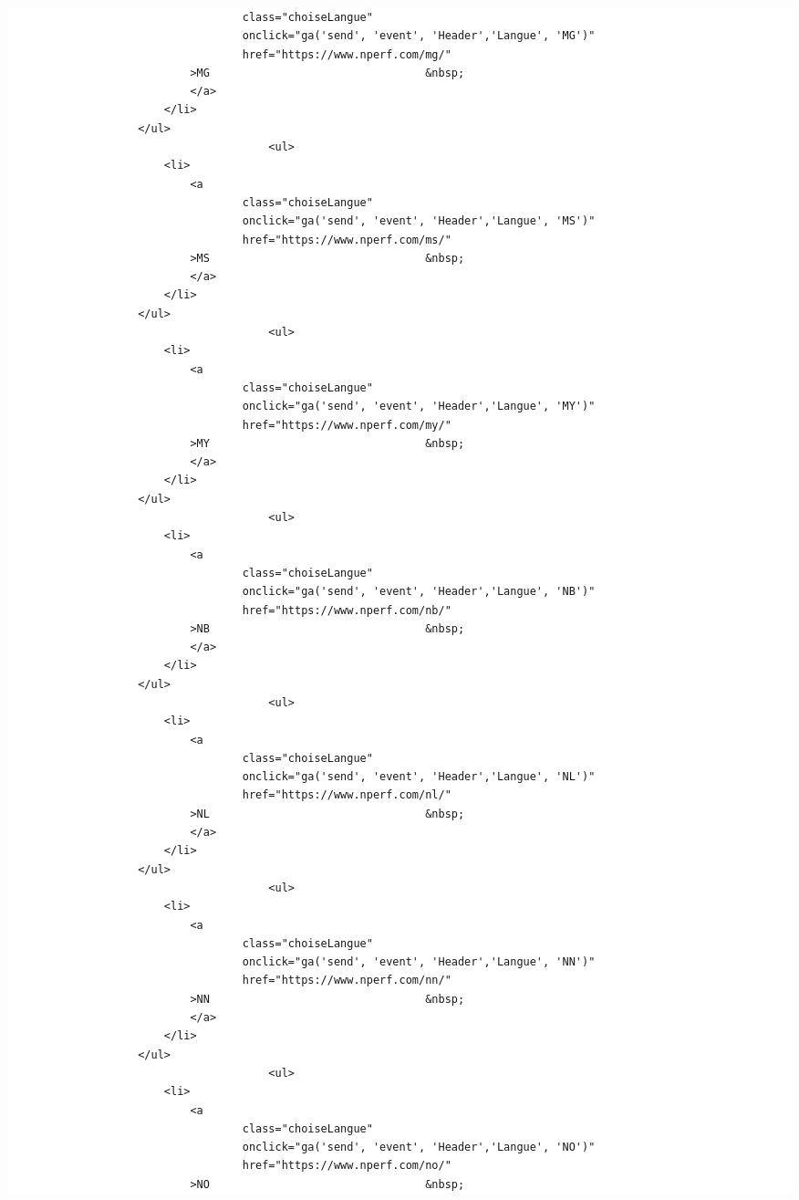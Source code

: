 										class="choiseLangue"
										onclick="ga('send', 'event', 'Header','Langue', 'MG')"
										href="https://www.nperf.com/mg/"
								>MG									&nbsp;
								</a>
							</li>
						</ul>
											<ul>
							<li>
								<a
										class="choiseLangue"
										onclick="ga('send', 'event', 'Header','Langue', 'MS')"
										href="https://www.nperf.com/ms/"
								>MS									&nbsp;
								</a>
							</li>
						</ul>
											<ul>
							<li>
								<a
										class="choiseLangue"
										onclick="ga('send', 'event', 'Header','Langue', 'MY')"
										href="https://www.nperf.com/my/"
								>MY									&nbsp;
								</a>
							</li>
						</ul>
											<ul>
							<li>
								<a
										class="choiseLangue"
										onclick="ga('send', 'event', 'Header','Langue', 'NB')"
										href="https://www.nperf.com/nb/"
								>NB									&nbsp;
								</a>
							</li>
						</ul>
											<ul>
							<li>
								<a
										class="choiseLangue"
										onclick="ga('send', 'event', 'Header','Langue', 'NL')"
										href="https://www.nperf.com/nl/"
								>NL									&nbsp;
								</a>
							</li>
						</ul>
											<ul>
							<li>
								<a
										class="choiseLangue"
										onclick="ga('send', 'event', 'Header','Langue', 'NN')"
										href="https://www.nperf.com/nn/"
								>NN									&nbsp;
								</a>
							</li>
						</ul>
											<ul>
							<li>
								<a
										class="choiseLangue"
										onclick="ga('send', 'event', 'Header','Langue', 'NO')"
										href="https://www.nperf.com/no/"
								>NO									&nbsp;